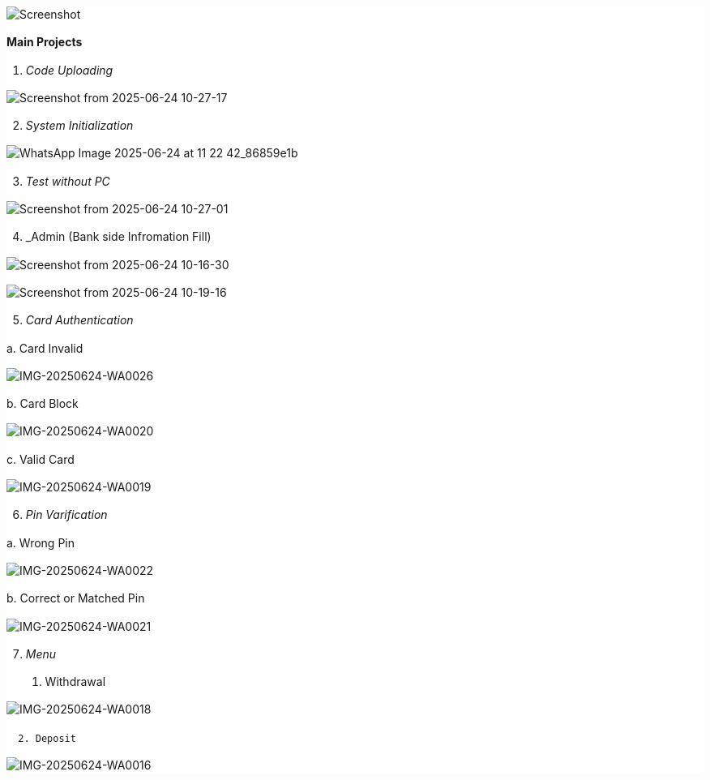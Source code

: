 ![Screenshot](https://private-user-images.githubusercontent.com/157480451/465757137-2c519473-fdce-41ed-98be-3c1306ccef21.png?jwt=eyJhbGciOiJIUzI1NiIsInR5cCI6IkpXVCJ9.eyJpc3MiOiJnaXRodWIuY29tIiwiYXVkIjoicmF3LmdpdGh1YnVzZXJjb250ZW50LmNvbSIsImtleSI6ImtleTUiLCJleHAiOjE3NTI0MjMzMDEsIm5iZiI6MTc1MjQyMzAwMSwicGF0aCI6Ii8xNTc0ODA0NTEvNDY1NzU3MTM3LTJjNTE5NDczLWZkY2UtNDFlZC05OGJlLTNjMTMwNmNjZWYyMS5wbmc_WC1BbXotQWxnb3JpdGhtPUFXUzQtSE1BQy1TSEEyNTYmWC1BbXotQ3JlZGVudGlhbD1BS0lBVkNPRFlMU0E1M1BRSzRaQSUyRjIwMjUwNzEzJTJGdXMtZWFzdC0xJTJGczMlMkZhd3M0X3JlcXVlc3QmWC1BbXotRGF0ZT0yMDI1MDcxM1QxNjEwMDFaJlgtQW16LUV4cGlyZXM9MzAwJlgtQW16LVNpZ25hdHVyZT1mODM4MzRmNjllZTMyYTc2MTE4MDNiM2ZhMTNhNTQ3NTIwZTc0ZWZlZTVhYTVkY2FlMmZiMmI3M2E0YWE2NTliJlgtQW16LVNpZ25lZEhlYWRlcnM9aG9zdCJ9.dcFvGeHrmEkrtfpg0i0m5GR29ZXBWMTW6k6PZbMDs3A)

__Main Projects__

1. _Code Uploading_

![Screenshot from 2025-06-24 10-27-17](https://github.com/user-attachments/assets/3dcd07b5-72d7-484b-9fa8-3e6388f82534)

2. _System Initialization_
   
![WhatsApp Image 2025-06-24 at 11 22 42_86859e1b](https://github.com/user-attachments/assets/97fdbd81-4cf6-44d3-ba47-b900aa024991)

3. _Test without PC_

![Screenshot from 2025-06-24 10-27-01](https://github.com/user-attachments/assets/409caf2d-8fdb-4a3c-bc55-73715a89cde1)

4. _Admin (Bank side Infromation Fill)

![Screenshot from 2025-06-24 10-16-30](https://github.com/user-attachments/assets/4861cc5f-69a3-4fd2-8953-a0174b20b38a)


![Screenshot from 2025-06-24 10-19-16](https://github.com/user-attachments/assets/524c7cd9-b521-4461-ad1f-0e9e14e88ce8)

5. _Card Authentication_

a. Card Invalid 

![IMG-20250624-WA0026](https://github.com/user-attachments/assets/42bc8ca6-ff6c-4328-a206-c07044a65805)

b. Card Block

![IMG-20250624-WA0020](https://github.com/user-attachments/assets/685eba24-11f1-4793-9b2f-ad5ba9b364cb)

c. Valid Card 

![IMG-20250624-WA0019](https://github.com/user-attachments/assets/1758c55c-9df7-4b12-bc9e-86a713f19b02)


6. _Pin Varification_

a. Wrong Pin 

![IMG-20250624-WA0022](https://github.com/user-attachments/assets/d582fb7a-bd8d-4c29-9830-3379b4733545)

b. Correct or Matched Pin 

![IMG-20250624-WA0021](https://github.com/user-attachments/assets/ba7d1919-b090-433e-8884-1ba66ecb8e28)

7. _Menu_

      1. Withdrawal

![IMG-20250624-WA0018](https://github.com/user-attachments/assets/5a00e23a-28c6-47bf-8ce7-f05a4cb15f54)
  
      2. Deposit

![IMG-20250624-WA0016](https://github.com/user-attachments/assets/beefa897-b053-49ba-9abf-4eddb24a6f07)
